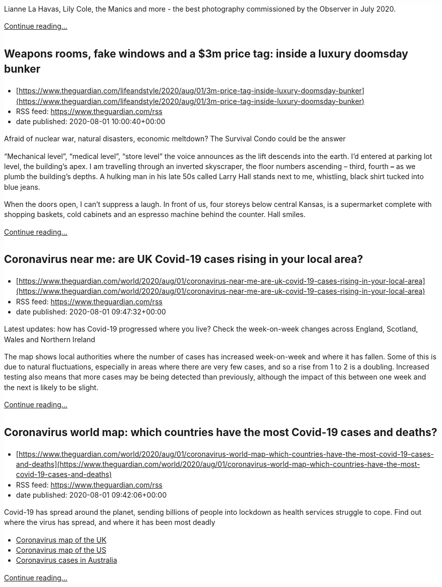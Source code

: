 <p>Lianne La Havas, Lily Cole, the Manics and more - the best photography commissioned by the Observer in July 2020.</p> <a href="https://www.theguardian.com/artanddesign/gallery/2020/aug/01/original-observer-photography">Continue reading...</a>

## Weapons rooms, fake windows and a $3m price tag: inside a luxury doomsday bunker
 - [https://www.theguardian.com/lifeandstyle/2020/aug/01/3m-price-tag-inside-luxury-doomsday-bunker](https://www.theguardian.com/lifeandstyle/2020/aug/01/3m-price-tag-inside-luxury-doomsday-bunker)
 - RSS feed: https://www.theguardian.com/rss
 - date published: 2020-08-01 10:00:40+00:00

<p>Afraid of nuclear war, natural disasters, economic meltdown? The Survival Condo could be the answer</p><p>“Mechanical level”, “medical level”, “store level” the voice announces as the lift descends into the earth. I’d entered at parking lot level, the building’s apex. I am travelling through an inverted skyscraper, the floor numbers ascending – third, fourth <strong>–</strong> as we plumb the building’s depths. A hulking man in his late 50s called Larry Hall stands next to me, whistling, black shirt tucked into blue jeans.</p><p>When the doors open, I can’t suppress a laugh. In front of us, four storeys below central Kansas, is a supermarket complete with shopping baskets, cold cabinets and an espresso machine behind the counter. Hall smiles.</p> <a href="https://www.theguardian.com/lifeandstyle/2020/aug/01/3m-price-tag-inside-luxury-doomsday-bunker">Continue reading...</a>

## Coronavirus near me: are UK Covid-19 cases rising in your local area?
 - [https://www.theguardian.com/world/2020/aug/01/coronavirus-near-me-are-uk-covid-19-cases-rising-in-your-local-area](https://www.theguardian.com/world/2020/aug/01/coronavirus-near-me-are-uk-covid-19-cases-rising-in-your-local-area)
 - RSS feed: https://www.theguardian.com/rss
 - date published: 2020-08-01 09:47:32+00:00

<p>Latest updates: how has Covid-19 progressed where you live? Check the week-on-week changes across England, Scotland, Wales and Northern Ireland</p><p>The map shows local authorities where the number of cases has increased week-on-week and where it has fallen. Some of this is due to natural fluctuations, especially in areas where there are very few cases, and so a rise from 1 to 2 is a doubling. Increased testing also means that more cases may be being detected than previously, although the impact of this between one week and the next is likely to be slight.</p> <a href="https://www.theguardian.com/world/2020/aug/01/coronavirus-near-me-are-uk-covid-19-cases-rising-in-your-local-area">Continue reading...</a>

## Coronavirus world map: which countries have the most Covid-19 cases and deaths?
 - [https://www.theguardian.com/world/2020/aug/01/coronavirus-world-map-which-countries-have-the-most-covid-19-cases-and-deaths](https://www.theguardian.com/world/2020/aug/01/coronavirus-world-map-which-countries-have-the-most-covid-19-cases-and-deaths)
 - RSS feed: https://www.theguardian.com/rss
 - date published: 2020-08-01 09:42:06+00:00

<p>Covid-19 has spread around the planet, sending billions of people into lockdown as health services struggle to cope. Find out where the virus has spread, and where it has been most deadly</p><ul><li><a href="https://www.theguardian.com/world/2020/jul/30/coronavirus-uk-map-the-latest-deaths-and-confirmed-covid-19-cases-latest-figures">Coronavirus map of the UK</a></li><li><a href="https://www.theguardian.com/world/ng-interactive/2020/may/15/coronavirus-map-us-latest-cases-state-by-state">Coronavirus map of the US</a></li><li><a href="https://www.theguardian.com/australia-news/datablog/ng-interactive/2020/mar/30/coronavirus-cases-in-australia-map-confirmed-numbers-stats-how-many-cases-of-covid-19-nsw-maps-victoria-live-data-qld-sa-wa-tas-nt-latest-statistics-update">Coronavirus cases in Australia</a></li></ul> <a href="https://www.theguardian.com/world/2020/aug/01/coronavirus-world-map-which-countries-have-the-most-covid-19-cases-and-deaths">Continue reading...</a>
